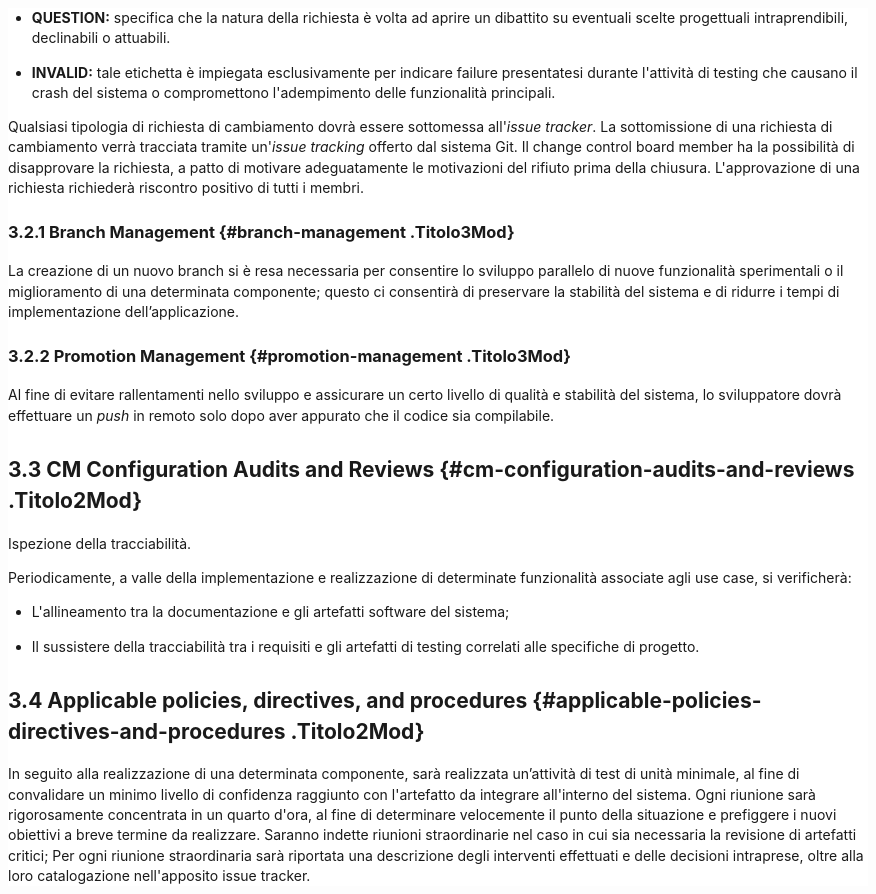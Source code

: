 -   **QUESTION:** specifica che la natura della richiesta è volta ad
    aprire un dibattito su eventuali scelte progettuali intraprendibili,
    declinabili o attuabili.

-   **INVALID:** tale etichetta è impiegata esclusivamente per indicare
    failure presentatesi durante l'attività di testing che causano il
    crash del sistema o compromettono l'adempimento delle funzionalità
    principali.

Qualsiasi tipologia di richiesta di cambiamento dovrà essere sottomessa
all'*issue tracker*. La sottomissione di una richiesta di cambiamento
verrà tracciata tramite un'*issue tracking* offerto dal sistema Git. Il
change control board member ha la possibilità di disapprovare la
richiesta, a patto di motivare adeguatamente le motivazioni del rifiuto
prima della chiusura. L'approvazione di una richiesta richiederà
riscontro positivo di tutti i membri.

### 3.2.1 Branch Management  {#branch-management .Titolo3Mod}

La creazione di un nuovo branch si è resa necessaria per consentire lo
sviluppo parallelo di nuove funzionalità sperimentali o il miglioramento
di una determinata componente; questo ci consentirà di preservare la
stabilità del sistema e di ridurre i tempi di implementazione
dell’applicazione.

### 3.2.2 Promotion Management  {#promotion-management .Titolo3Mod}

Al fine di evitare rallentamenti nello sviluppo e assicurare un certo
livello di qualità e stabilità del sistema, lo sviluppatore dovrà
effettuare un *push* in remoto solo dopo aver appurato che il codice sia
compilabile.

3.3 CM Configuration Audits and Reviews  {#cm-configuration-audits-and-reviews .Titolo2Mod}
----------------------------------------

Ispezione della tracciabilità.

Periodicamente, a valle della implementazione e realizzazione di
determinate funzionalità associate agli use case, si verificherà:

-   L'allineamento tra la documentazione e gli artefatti software del
    sistema;

-   Il sussistere della tracciabilità tra i requisiti e gli artefatti di
    testing correlati alle specifiche di progetto.

3.4 Applicable policies, directives, and procedures  {#applicable-policies-directives-and-procedures .Titolo2Mod}
----------------------------------------------------

In seguito alla realizzazione di una determinata componente, sarà
realizzata un’attività di test di unità minimale, al fine di convalidare
un minimo livello di confidenza raggiunto con l'artefatto da integrare
all'interno del sistema. Ogni riunione sarà rigorosamente concentrata in
un quarto d'ora, al fine di determinare velocemente il punto della
situazione e prefiggere i nuovi obiettivi a breve termine da realizzare.
Saranno indette riunioni straordinarie nel caso in cui sia necessaria la
revisione di artefatti critici; Per ogni riunione straordinaria sarà
riportata una descrizione degli interventi effettuati e delle decisioni
intraprese, oltre alla loro catalogazione nell'apposito issue tracker.
